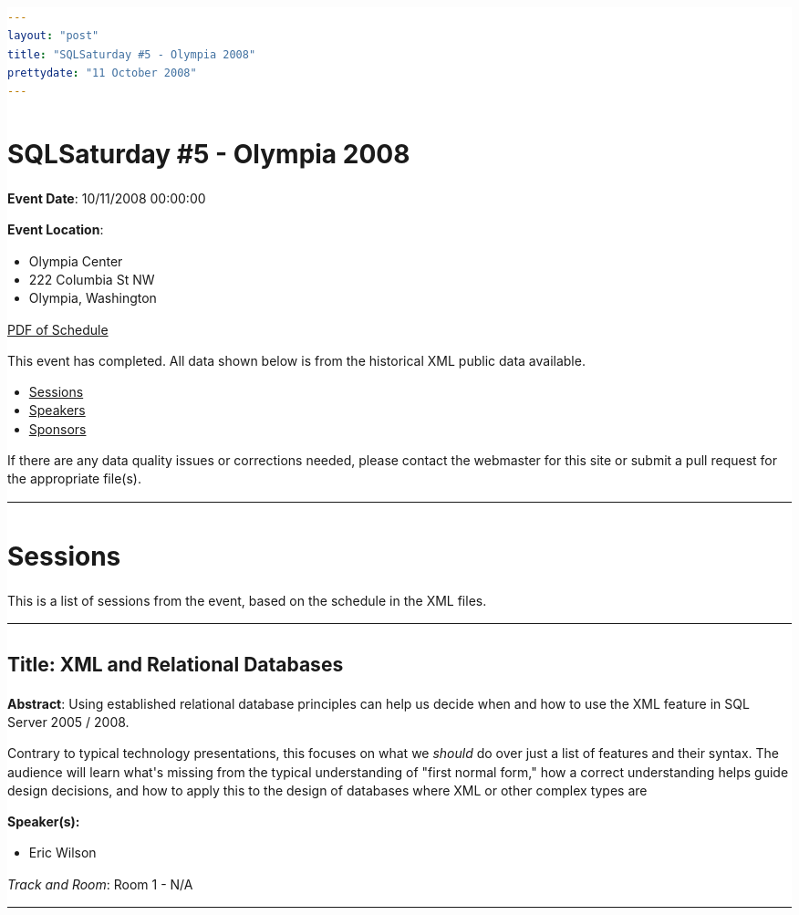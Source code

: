 ```yaml
---
layout: "post" 
title: "SQLSaturday #5 - Olympia 2008" 
prettydate: "11 October 2008" 
---
```

# SQLSaturday #5 - Olympia 2008
 
**Event Date**: 10/11/2008 00:00:00
 
**Event Location**:
- Olympia Center
- 222 Columbia St NW
- Olympia, Washington
 
<a href="/assets/pdf/0005.pdf">PDF of Schedule</a>
 
This event has completed. All data shown below is from the historical XML public data available.
<ul>
   <li><a href="#sessions">Sessions</a></li>
   <li><a href="#speakers">Speakers</a></li>
   <li><a href="#sponsors">Sponsors</a></li>
</ul>
 
 
If there are any data quality issues or corrections needed, please contact the webmaster for this site or submit a pull request for the appropriate file(s). 
 
----------------------------------------------------------------------------------- 
 
# <a name="sessions"></a>Sessions
This is a list of sessions from the event, based on the schedule in the XML files.
 
----------------------------------------------------------------------------------- 
 
## Title: XML and Relational Databases
 
**Abstract**:
Using established relational database principles can help us decide when and how to use the XML feature in SQL Server 2005 / 2008.

Contrary to typical technology presentations, this focuses on what we _should_ do over just a list of features and their syntax. The audience will learn what's missing from the typical understanding of "first normal form," how a correct understanding helps guide design decisions, and how to apply this to the design of databases where XML or other complex types are
 
**Speaker(s):**
- Eric Wilson
 
*Track and Room*: Room 1 - N/A
 
----------------------------------------------------------------------------------- 
 